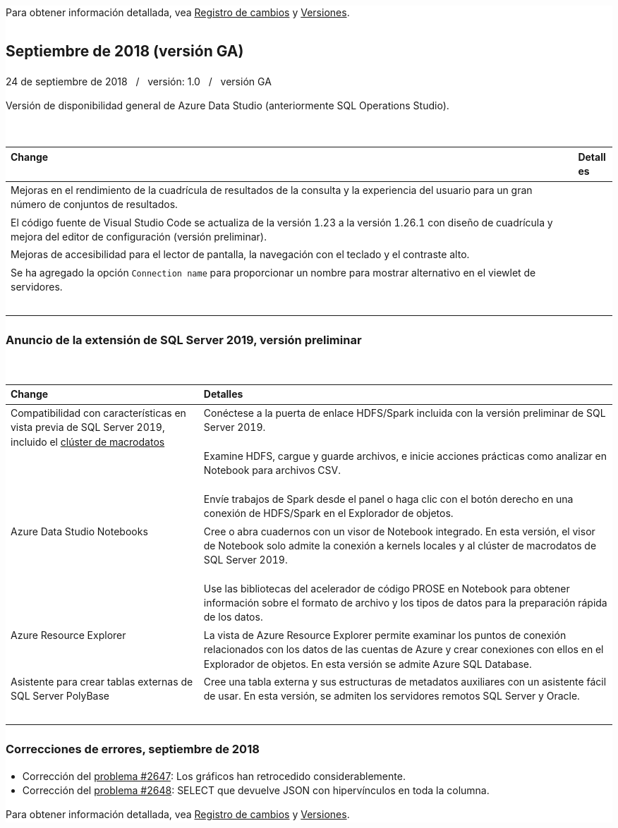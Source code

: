 Para obtener información detallada, vea [Registro de cambios](https://github.com/Microsoft/azuredatastudio/blob/main/CHANGELOG.md) y [Versiones](https://github.com/Microsoft/azuredatastudio/releases).

## <a name="september-2018-ga-release"></a>Septiembre de 2018 (versión GA)

24 de septiembre de 2018 &nbsp; / &nbsp; versión: 1.0 &nbsp; / &nbsp; versión GA

Versión de disponibilidad general de Azure Data Studio (anteriormente SQL Operations Studio).

&nbsp;

| Change | Detalles |
| :----- | :------ |
| Mejoras en el rendimiento de la cuadrícula de resultados de la consulta y la experiencia del usuario para un gran número de conjuntos de resultados. | &nbsp; |
| El código fuente de Visual Studio Code se actualiza de la versión 1.23 a la versión 1.26.1 con diseño de cuadrícula y mejora del editor de configuración (versión preliminar). | &nbsp; |
| Mejoras de accesibilidad para el lector de pantalla, la navegación con el teclado y el contraste alto. | &nbsp; |
| Se ha agregado la opción `Connection name` para proporcionar un nombre para mostrar alternativo en el viewlet de servidores. | &nbsp; |
| &nbsp; | &nbsp; |

### <a name="announcing-the-sql-server-2019-preview-extension"></a>Anuncio de la extensión de SQL Server 2019, versión preliminar

&nbsp;

| Change | Detalles |
| :----- | :------ |
| Compatibilidad con características en vista previa de SQL Server 2019, incluido el [clúster de macrodatos](../big-data-cluster/big-data-cluster-overview.md) | Conéctese a la puerta de enlace HDFS/Spark incluida con la versión preliminar de SQL Server 2019.<br/><br/>Examine HDFS, cargue y guarde archivos, e inicie acciones prácticas como analizar en Notebook para archivos CSV.<br/><br/>Envíe trabajos de Spark desde el panel o haga clic con el botón derecho en una conexión de HDFS/Spark en el Explorador de objetos. |
| Azure Data Studio Notebooks | Cree o abra cuadernos con un visor de Notebook integrado. En esta versión, el visor de Notebook solo admite la conexión a kernels locales y al clúster de macrodatos de SQL Server 2019.<br/><br/>Use las bibliotecas del acelerador de código PROSE en Notebook para obtener información sobre el formato de archivo y los tipos de datos para la preparación rápida de los datos. |
| Azure Resource Explorer | La vista de Azure Resource Explorer permite examinar los puntos de conexión relacionados con los datos de las cuentas de Azure y crear conexiones con ellos en el Explorador de objetos. En esta versión se admite Azure SQL Database. |
| Asistente para crear tablas externas de SQL Server PolyBase | Cree una tabla externa y sus estructuras de metadatos auxiliares con un asistente fácil de usar. En esta versión, se admiten los servidores remotos SQL Server y Oracle. |
| &nbsp; | &nbsp; |

### <a name="bug-fixes-september-2018"></a>Correcciones de errores, septiembre de 2018

- Corrección del [problema #2647](https://github.com/Microsoft/azuredatastudio/issues/143): Los gráficos han retrocedido considerablemente.
- Corrección del [problema #2648](https://github.com/Microsoft/azuredatastudio/issues/143): SELECT que devuelve JSON con hipervínculos en toda la columna.

Para obtener información detallada, vea [Registro de cambios](https://github.com/Microsoft/azuredatastudio/blob/main/CHANGELOG.md) y [Versiones](https://github.com/Microsoft/azuredatastudio/releases).
